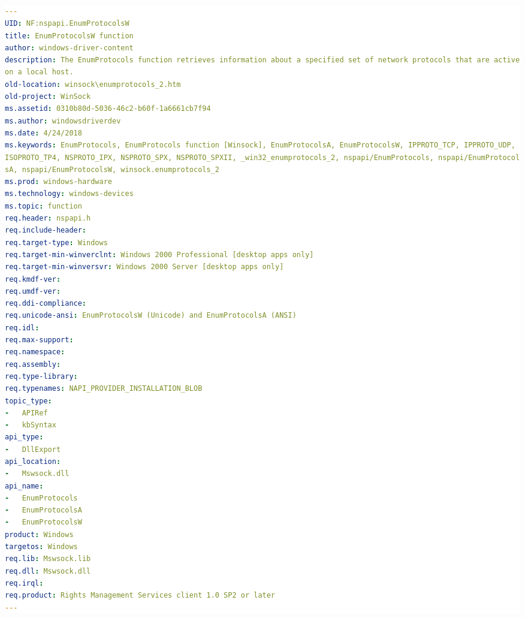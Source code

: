 ```yaml
---
UID: NF:nspapi.EnumProtocolsW
title: EnumProtocolsW function
author: windows-driver-content
description: The EnumProtocols function retrieves information about a specified set of network protocols that are active on a local host.
old-location: winsock\enumprotocols_2.htm
old-project: WinSock
ms.assetid: 0310b80d-5036-46c2-b60f-1a6661cb7f94
ms.author: windowsdriverdev
ms.date: 4/24/2018
ms.keywords: EnumProtocols, EnumProtocols function [Winsock], EnumProtocolsA, EnumProtocolsW, IPPROTO_TCP, IPPROTO_UDP, ISOPROTO_TP4, NSPROTO_IPX, NSPROTO_SPX, NSPROTO_SPXII, _win32_enumprotocols_2, nspapi/EnumProtocols, nspapi/EnumProtocolsA, nspapi/EnumProtocolsW, winsock.enumprotocols_2
ms.prod: windows-hardware
ms.technology: windows-devices
ms.topic: function
req.header: nspapi.h
req.include-header: 
req.target-type: Windows
req.target-min-winverclnt: Windows 2000 Professional [desktop apps only]
req.target-min-winversvr: Windows 2000 Server [desktop apps only]
req.kmdf-ver: 
req.umdf-ver: 
req.ddi-compliance: 
req.unicode-ansi: EnumProtocolsW (Unicode) and EnumProtocolsA (ANSI)
req.idl: 
req.max-support: 
req.namespace: 
req.assembly: 
req.type-library: 
req.typenames: NAPI_PROVIDER_INSTALLATION_BLOB
topic_type:
-	APIRef
-	kbSyntax
api_type:
-	DllExport
api_location:
-	Mswsock.dll
api_name:
-	EnumProtocols
-	EnumProtocolsA
-	EnumProtocolsW
product: Windows
targetos: Windows
req.lib: Mswsock.lib
req.dll: Mswsock.dll
req.irql: 
req.product: Rights Management Services client 1.0 SP2 or later
---
```
